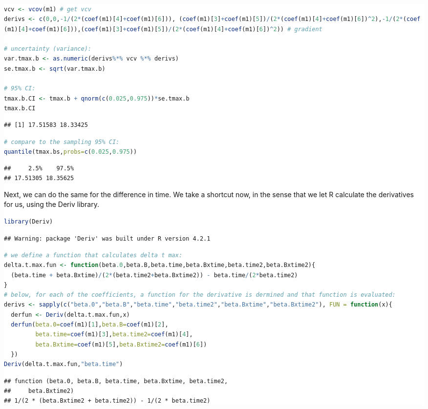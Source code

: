``` r
vcv <- vcov(m1) # get vcv
derivs <- c(0,0,-1/(2*(coef(m1)[4]+coef(m1)[6])), (coef(m1)[3]+coef(m1)[5])/(2*(coef(m1)[4]+coef(m1)[6])^2),-1/(2*(coef(m1)[4]+coef(m1)[6])),(coef(m1)[3]+coef(m1)[5])/(2*(coef(m1)[4]+coef(m1)[6])^2)) # gradient

# uncertainty (variance):
var.tmax.b <- as.numeric(derivs%*% vcv %*% derivs)
se.tmax.b <- sqrt(var.tmax.b)

# 95% CI:
tmax.b.CI <- tmax.b + qnorm(c(0.025,0.975))*se.tmax.b
tmax.b.CI
```

```
## [1] 17.51583 18.33425
```

``` r
# compare to the sampling 95% CI:
quantile(tmax.bs,probs=c(0.025,0.975))
```

```
##     2.5%    97.5% 
## 17.51305 18.35625
```
Next, we can do the same for the difference in time. We take a shortcut now, in the sense that we let R calculate the derivatives for us, using the Deriv library.

``` r
library(Deriv)
```

```
## Warning: package 'Deriv' was built under R version 4.2.1
```

``` r
# we define a function that calculates delta t max:
delta.t.max.fun <- function(beta.0,beta.B,beta.time,beta.Bxtime,beta.time2,beta.Bxtime2){
  (beta.time + beta.Bxtime)/(2*(beta.time2+beta.Bxtime2)) - beta.time/(2*beta.time2)
}
# below, for each of the coefficients, a function for the derivative is dermined and that function is evaluated:
derivs <- sapply(c("beta.0","beta.B","beta.time","beta.time2","beta.Bxtime","beta.Bxtime2"), FUN = function(x){ 
  derfun <- Deriv(delta.t.max.fun,x)
  derfun(beta.0=coef(m1)[1],beta.B=coef(m1)[2],
         beta.time=coef(m1)[3],beta.time2=coef(m1)[4],
         beta.Bxtime=coef(m1)[5],beta.Bxtime2=coef(m1)[6])
  })
Deriv(delta.t.max.fun,"beta.time")
```

```
## function (beta.0, beta.B, beta.time, beta.Bxtime, beta.time2, 
##     beta.Bxtime2) 
## 1/(2 * (beta.Bxtime2 + beta.time2)) - 1/(2 * beta.time2)
```
